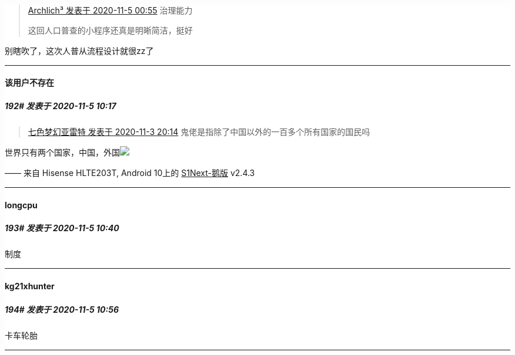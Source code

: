 

<blockquote><a href="httphttps://bbs.saraba1st.com/2b/forum.php?mod=redirect&amp;goto=findpost&amp;pid=49284180&amp;ptid=1970115" target="_blank">Archlich³ 发表于 2020-11-5 00:55</a>
治理能力


这回人口普查的小程序还真是明晰简洁，挺好</blockquote>
别瞎吹了，这次人普从流程设计就很zz了







*****

####  该用户不存在  
##### 192#       发表于 2020-11-5 10:17



<blockquote><a href="httphttps://bbs.saraba1st.com/2b/forum.php?mod=redirect&amp;goto=findpost&amp;pid=49273207&amp;ptid=1970115" target="_blank">七色梦幻亚雷特 发表于 2020-11-3 20:14</a>
鬼佬是指除了中国以外的一百多个所有国家的国民吗</blockquote>
世界只有两个国家，中国，外国<img src="https://static.saraba1st.com/image/smiley/face2017/037.png" referrerpolicy="no-referrer">

—— 来自 Hisense HLTE203T, Android 10上的 [S1Next-鹅版](https://github.com/ykrank/S1-Next/releases) v2.4.3







*****

####  longcpu  
##### 193#       发表于 2020-11-5 10:40




制度







*****

####  kg21xhunter  
##### 194#       发表于 2020-11-5 10:56




卡车轮胎







*****

